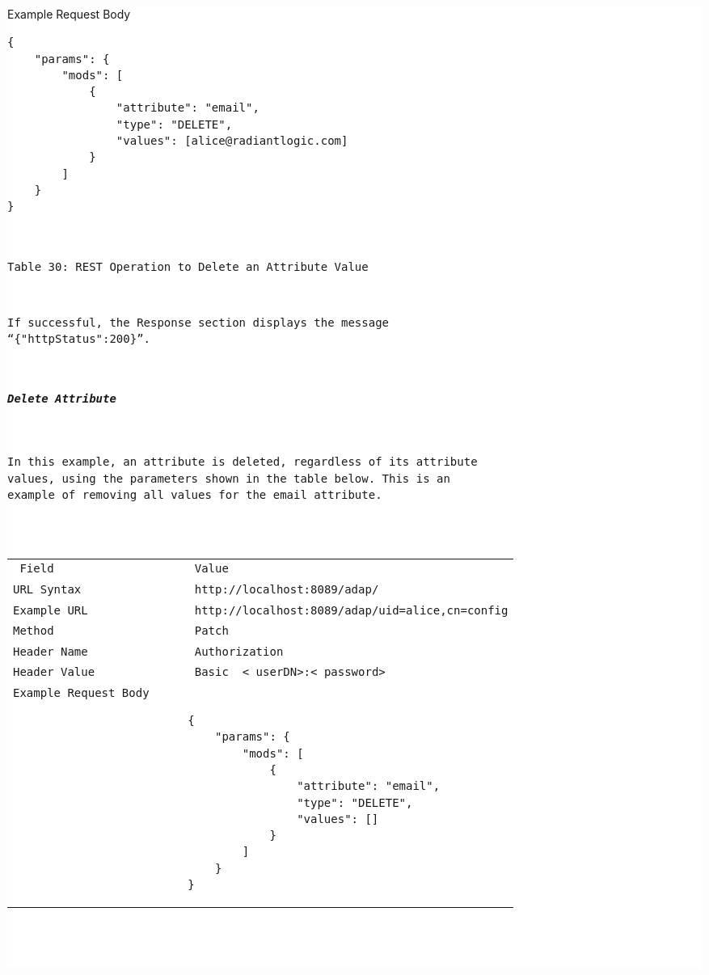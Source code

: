 <td>Example Request Body	
<td><pre>{
    "params": {
        "mods": [
            {
                "attribute": "email",
                "type": "DELETE",
                "values": [alice@radiantlogic.com]
            }
        ]
    }
}
</table>

Table 30: REST Operation to Delete an Attribute Value

If successful, the Response section displays the message “{"httpStatus":200}”.

##### Delete Attribute

In this example, an attribute is deleted, regardless of its attribute values, using the parameters shown in the table below. This is an example of removing all values for the email attribute. 

<table>
<tr>
<td> Field	
<td> Value
<tr>
<td>URL Syntax	
<td> http://localhost:8089/adap/<baseDN>
<tr>
<td>Example URL	
<td> http://localhost:8089/adap/uid=alice,cn=config
<tr>
<td>Method	
<td> Patch
<tr>
<td>Header Name	
<td> Authorization
<tr>
<td>Header Value	
<td> Basic  < userDN>:< password>
<tr>
<td>Example Request Body	
<td> <pre>{
    "params": {
        "mods": [
            {
                "attribute": "email",
                "type": "DELETE",
                "values": []
            }
        ]
    }
}
</table>

